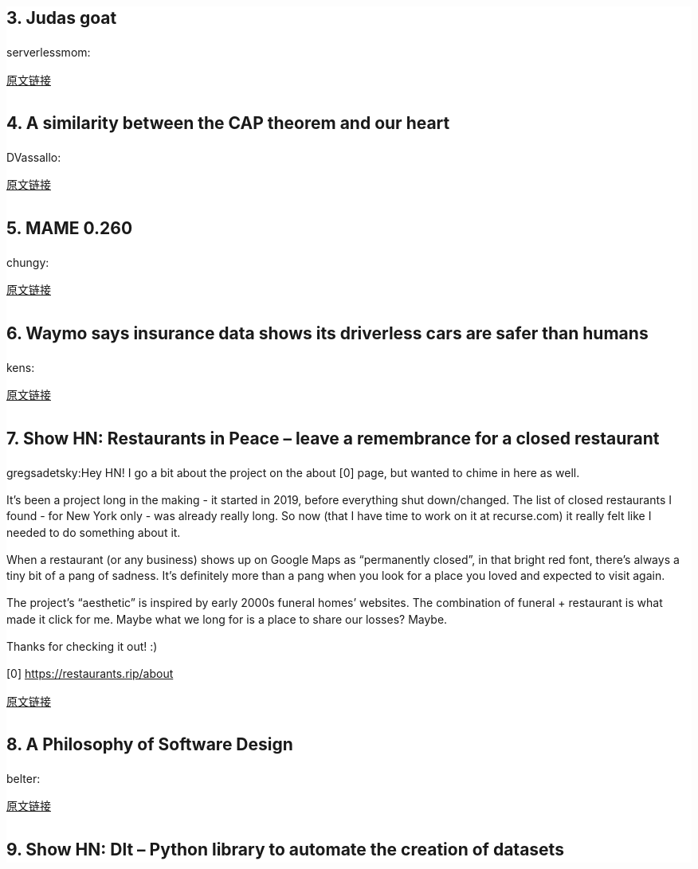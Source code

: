 ## 3. Judas goat

serverlessmom:

[原文链接](https://en.wikipedia.org/wiki/Judas_goat)

## 4. A similarity between the CAP theorem and our heart

DVassallo:

[原文链接](https://twitter.com/dvassallo/status/1716585205400756514)

## 5. MAME 0.260

chungy:

[原文链接](https://www.mamedev.org/?p=530)

## 6. Waymo says insurance data shows its driverless cars are safer than humans

kens:

[原文链接](https://www.nbcbayarea.com/investigations/googles-waymo-safety-study-on-driverless-cars/3311188/)

## 7. Show HN: Restaurants in Peace – leave a remembrance for a closed restaurant

gregsadetsky:Hey HN! I go a bit about the project on the about [0] page, but wanted to chime in here as well.<p>It’s been a project long in the making - it started in 2019, before everything shut down&#x2F;changed. The list of closed restaurants I found - for New York only - was already really long. So now (that I have time to work on it at recurse.com) it really felt like I needed to do something about it.<p>When a restaurant (or any business) shows up on Google Maps as “permanently closed”, in that bright red font, there’s always a tiny bit of a pang of sadness. It’s definitely more than a pang when you look for a place you loved and expected to visit again.<p>The project’s “aesthetic” is inspired by early 2000s funeral homes’ websites. The combination of funeral + restaurant is what made it click for me. Maybe what we long for is a place to share our losses? Maybe.<p>Thanks for checking it out! :)<p>[0] <a href="https:&#x2F;&#x2F;restaurants.rip&#x2F;about" rel="nofollow noreferrer">https:&#x2F;&#x2F;restaurants.rip&#x2F;about</a>

[原文链接](https://restaurants.rip/)

## 8. A Philosophy of Software Design

belter:

[原文链接](https://web.stanford.edu/~ouster/cgi-bin/book.php)

## 9. Show HN: Dlt – Python library to automate the creation of datasets
